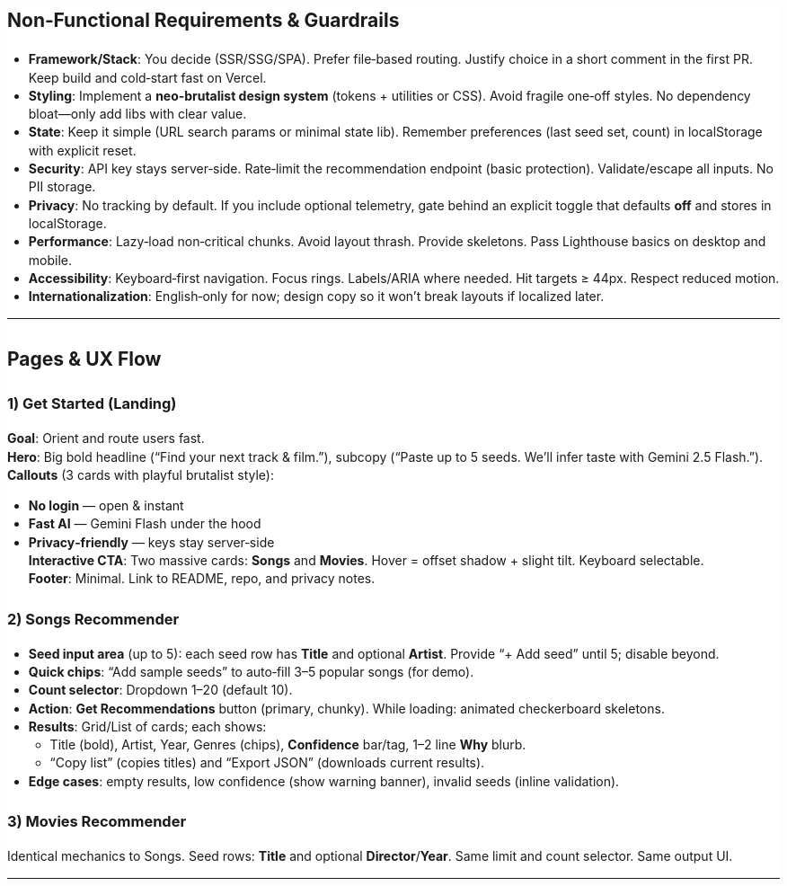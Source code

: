 ## Non‑Functional Requirements & Guardrails

- **Framework/Stack**: You decide (SSR/SSG/SPA). Prefer file‑based routing. Justify choice in a short comment in the first PR. Keep build and cold‑start fast on Vercel.
- **Styling**: Implement a **neo‑brutalist design system** (tokens + utilities or CSS). Avoid fragile one‑off styles. No dependency bloat—only add libs with clear value.
- **State**: Keep it simple (URL search params or minimal state lib). Remember preferences (last seed set, count) in localStorage with explicit reset.
- **Security**: API key stays server‑side. Rate‑limit the recommendation endpoint (basic protection). Validate/escape all inputs. No PII storage.
- **Privacy**: No tracking by default. If you include optional telemetry, gate behind an explicit toggle that defaults **off** and stores in localStorage.
- **Performance**: Lazy‑load non‑critical chunks. Avoid layout thrash. Provide skeletons. Pass Lighthouse basics on desktop and mobile.
- **Accessibility**: Keyboard‑first navigation. Focus rings. Labels/ARIA where needed. Hit targets ≥ 44px. Respect reduced motion.
- **Internationalization**: English‑only for now; design copy so it won’t break layouts if localized later.

---

## Pages & UX Flow

### 1) Get Started (Landing)
**Goal**: Orient and route users fast.  
**Hero**: Big bold headline (“Find your next track & film.”), subcopy (“Paste up to 5 seeds. We’ll infer taste with Gemini 2.5 Flash.”).  
**Callouts** (3 cards with playful brutalist style):  
- **No login** — open & instant  
- **Fast AI** — Gemini Flash under the hood  
- **Privacy‑friendly** — keys stay server‑side  
**Interactive CTA**: Two massive cards: **Songs** and **Movies**. Hover = offset shadow + slight tilt. Keyboard selectable.  
**Footer**: Minimal. Link to README, repo, and privacy notes.

### 2) Songs Recommender
- **Seed input area** (up to 5): each seed row has **Title** and optional **Artist**. Provide “+ Add seed” until 5; disable beyond.
- **Quick chips**: “Add sample seeds” to auto‑fill 3–5 popular songs (for demo).
- **Count selector**: Dropdown 1–20 (default 10).
- **Action**: **Get Recommendations** button (primary, chunky). While loading: animated checkerboard skeletons.
- **Results**: Grid/List of cards; each shows:
  - Title (bold), Artist, Year, Genres (chips), **Confidence** bar/tag, 1–2 line **Why** blurb.
  - “Copy list” (copies titles) and “Export JSON” (downloads current results).
- **Edge cases**: empty results, low confidence (show warning banner), invalid seeds (inline validation).

### 3) Movies Recommender
Identical mechanics to Songs. Seed rows: **Title** and optional **Director**/**Year**. Same limit and count selector. Same output UI.

---